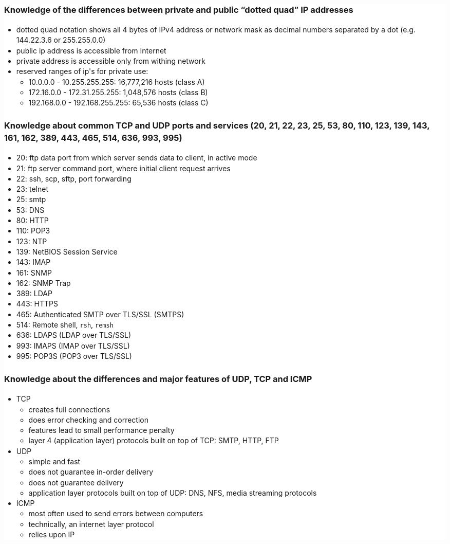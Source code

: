 ### Knowledge of the differences between private and public “dotted quad” IP addresses
- dotted quad notation shows all 4 bytes of IPv4 address or network mask as decimal numbers separated by a dot (e.g. 144.22.3.6 or 255.255.0.0)
- public ip address is accessible from Internet
- private address is accessible only from withing network
- reserved ranges of ip's for private use:
    - 10.0.0.0 - 10.255.255.255:  16,777,216 hosts (class A)
    - 172.16.0.0 - 172.31.255.255: 1,048,576 hosts (class B)
    - 192.168.0.0 - 192.168.255.255: 65,536 hosts (class C)

### Knowledge about common TCP and UDP ports and services (20, 21, 22, 23, 25, 53, 80, 110, 123, 139, 143, 161, 162, 389, 443, 465, 514, 636, 993, 995)

- 20: ftp data port from which server sends data to client, in active mode
- 21: ftp server command port, where initial client request arrives
- 22: ssh, scp, sftp, port forwarding
- 23: telnet
- 25: smtp
- 53: DNS
- 80: HTTP
- 110: POP3
- 123: NTP
- 139: NetBIOS Session Service
- 143: IMAP
- 161: SNMP
- 162: SNMP Trap
- 389: LDAP
- 443: HTTPS
- 465: Authenticated SMTP over TLS/SSL (SMTPS)
- 514: Remote shell, `rsh`, `remsh`
- 636: LDAPS (LDAP over TLS/SSL)
- 993: IMAPS (IMAP over TLS/SSL)
- 995: POP3S (POP3 over TLS/SSL)

### Knowledge about the differences and major features of UDP, TCP and ICMP
- TCP
    - creates full connections
    - does error checking and correction
    - features lead to small performance penalty
    - layer 4 (application layer) protocols built on top of TCP: SMTP, HTTP, FTP
- UDP
    - simple and fast
    - does not guarantee in-order delivery
    - does not guarantee delivery
    - application layer protocols built on top of UDP: DNS, NFS, media streaming protocols
- ICMP
    - most often used to send errors between computers
    - technically, an internet layer protocol
    - relies upon IP
